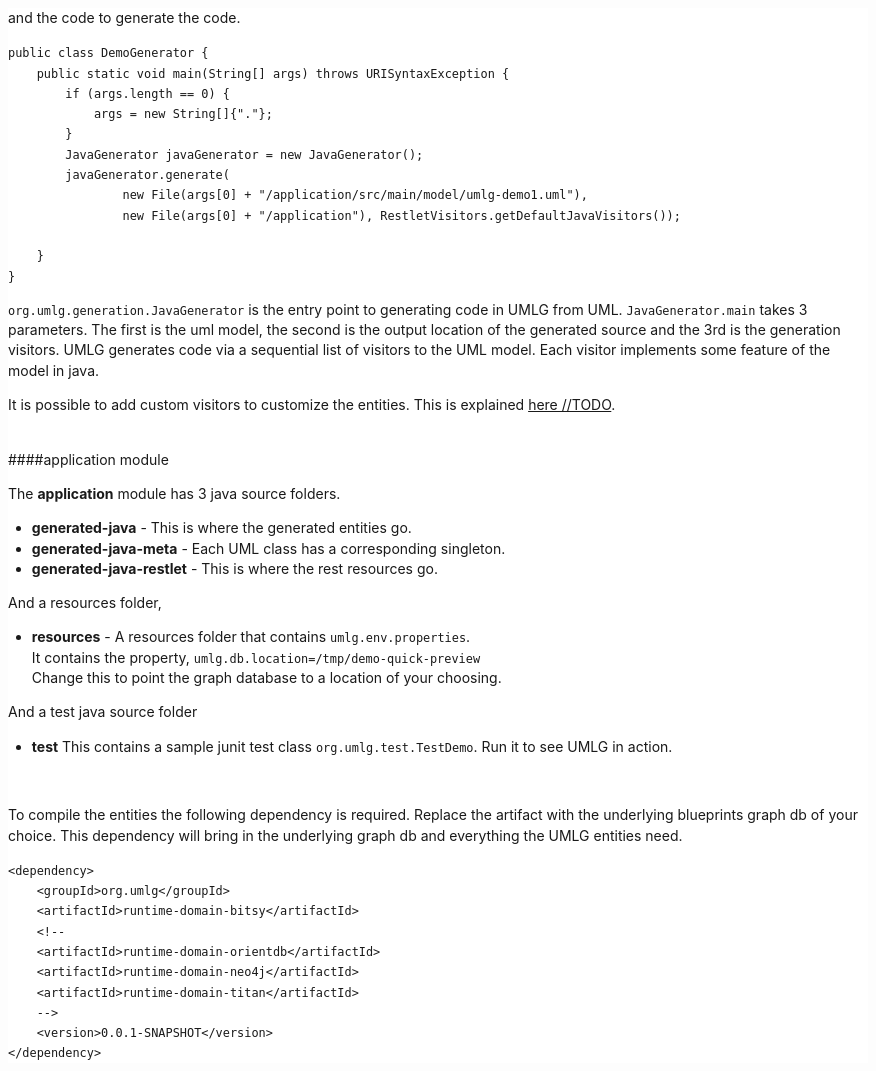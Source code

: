 and the code to generate the code.

    public class DemoGenerator {
        public static void main(String[] args) throws URISyntaxException {
            if (args.length == 0) {
                args = new String[]{"."};
            }
            JavaGenerator javaGenerator = new JavaGenerator();
            javaGenerator.generate(
                    new File(args[0] + "/application/src/main/model/umlg-demo1.uml"),
                    new File(args[0] + "/application"), RestletVisitors.getDefaultJavaVisitors());

        }
    }

`org.umlg.generation.JavaGenerator` is the entry point to generating code in UMLG from UML. `JavaGenerator.main` takes 3 parameters.
The first is the uml model, the second is the output location of the generated source and the 3rd is the generation visitors.
UMLG generates code via a sequential list of visitors to the UML model. Each visitor implements some feature of the model in java.


It is possible to add custom visitors to customize the entities. This is explained [here //TODO](http://localhost#todo).

<br />
####application module
<br />

The **application** module has 3 java source folders.

* **generated-java** - This is where the generated entities go.
* **generated-java-meta** - Each UML class has a corresponding singleton.
* **generated-java-restlet** - This is where the rest resources go.

And a resources folder,

* **resources** - A resources folder that contains `umlg.env.properties`.<br />
It contains the property, `umlg.db.location=/tmp/demo-quick-preview`<br />
Change this to point the graph database to a location of your choosing.

And a test java source folder

* **test** This contains a sample junit test class `org.umlg.test.TestDemo`. Run it to see UMLG in action.

<br />

To compile the entities the following dependency is required. Replace the artifact with the underlying blueprints graph db of your choice.
This dependency will bring in the underlying graph db and everything the UMLG entities need.

    <dependency>
        <groupId>org.umlg</groupId>
        <artifactId>runtime-domain-bitsy</artifactId>
        <!--
        <artifactId>runtime-domain-orientdb</artifactId>
        <artifactId>runtime-domain-neo4j</artifactId>
        <artifactId>runtime-domain-titan</artifactId>
        -->
        <version>0.0.1-SNAPSHOT</version>
    </dependency>
